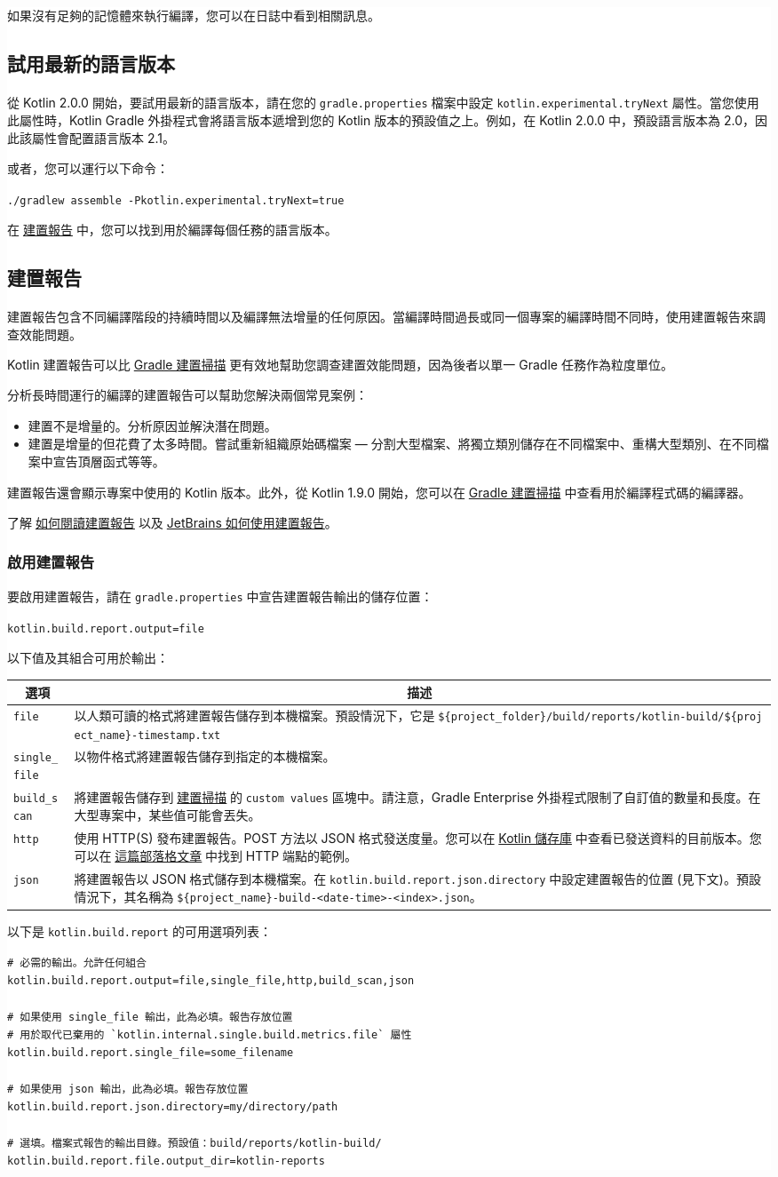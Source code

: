 如果沒有足夠的記憶體來執行編譯，您可以在日誌中看到相關訊息。

## 試用最新的語言版本

從 Kotlin 2.0.0 開始，要試用最新的語言版本，請在您的 `gradle.properties` 檔案中設定 `kotlin.experimental.tryNext` 屬性。當您使用此屬性時，Kotlin Gradle 外掛程式會將語言版本遞增到您的 Kotlin 版本的預設值之上。例如，在 Kotlin 2.0.0 中，預設語言版本為 2.0，因此該屬性會配置語言版本 2.1。

或者，您可以運行以下命令：

```shell
./gradlew assemble -Pkotlin.experimental.tryNext=true
```

在 [建置報告](#build-reports) 中，您可以找到用於編譯每個任務的語言版本。

## 建置報告

建置報告包含不同編譯階段的持續時間以及編譯無法增量的任何原因。當編譯時間過長或同一個專案的編譯時間不同時，使用建置報告來調查效能問題。

Kotlin 建置報告可以比 [Gradle 建置掃描](https://scans.gradle.com/) 更有效地幫助您調查建置效能問題，因為後者以單一 Gradle 任務作為粒度單位。

分析長時間運行的編譯的建置報告可以幫助您解決兩個常見案例：
*   建置不是增量的。分析原因並解決潛在問題。
*   建置是增量的但花費了太多時間。嘗試重新組織原始碼檔案 — 分割大型檔案、將獨立類別儲存在不同檔案中、重構大型類別、在不同檔案中宣告頂層函式等等。

建置報告還會顯示專案中使用的 Kotlin 版本。此外，從 Kotlin 1.9.0 開始，您可以在 [Gradle 建置掃描](https://scans.gradle.com/) 中查看用於編譯程式碼的編譯器。

了解 [如何閱讀建置報告](https://blog.jetbrains.com/kotlin/2022/06/introducing-kotlin-build-reports/#how_to_read_build_reports) 以及 [JetBrains 如何使用建置報告](https://blog.jetbrains.com/kotlin/2022/06/introducing-kotlin-build-reports/#how_we_use_build_reports_in_jetbrains)。

### 啟用建置報告

要啟用建置報告，請在 `gradle.properties` 中宣告建置報告輸出的儲存位置：

```none
kotlin.build.report.output=file
```

以下值及其組合可用於輸出：

| 選項          | 描述                                                                                                                                                 |
|-------------|----------------------------------------------------------------------------------------------------------------------------------------------------|
| `file`      | 以人類可讀的格式將建置報告儲存到本機檔案。預設情況下，它是 `${project_folder}/build/reports/kotlin-build/${project_name}-timestamp.txt`               |
| `single_file` | 以物件格式將建置報告儲存到指定的本機檔案。                                                                                                                       |
| `build_scan`  | 將建置報告儲存到 [建置掃描](https://scans.gradle.com/) 的 `custom values` 區塊中。請注意，Gradle Enterprise 外掛程式限制了自訂值的數量和長度。在大型專案中，某些值可能會丟失。 |
| `http`      | 使用 HTTP(S) 發布建置報告。POST 方法以 JSON 格式發送度量。您可以在 [Kotlin 儲存庫](https://github.com/JetBrains/kotlin/blob/master/libraries/tools/kotlin-gradle-plugin/src/common/kotlin/org/jetbrains/kotlin/gradle/report/data/GradleCompileStatisticsData.kt) 中查看已發送資料的目前版本。您可以在 [這篇部落格文章](https://blog.jetbrains.com/kotlin/2022/06/introducing-kotlin-build-reports/#enable_build_reports) 中找到 HTTP 端點的範例。 |
| `json`      | 將建置報告以 JSON 格式儲存到本機檔案。在 `kotlin.build.report.json.directory` 中設定建置報告的位置 (見下文)。預設情況下，其名稱為 `${project_name}-build-<date-time>-<index>.json`。 |

以下是 `kotlin.build.report` 的可用選項列表：

```none
# 必需的輸出。允許任何組合
kotlin.build.report.output=file,single_file,http,build_scan,json

# 如果使用 single_file 輸出，此為必填。報告存放位置 
# 用於取代已棄用的 `kotlin.internal.single.build.metrics.file` 屬性
kotlin.build.report.single_file=some_filename

# 如果使用 json 輸出，此為必填。報告存放位置 
kotlin.build.report.json.directory=my/directory/path

# 選填。檔案式報告的輸出目錄。預設值：build/reports/kotlin-build/
kotlin.build.report.file.output_dir=kotlin-reports

```
